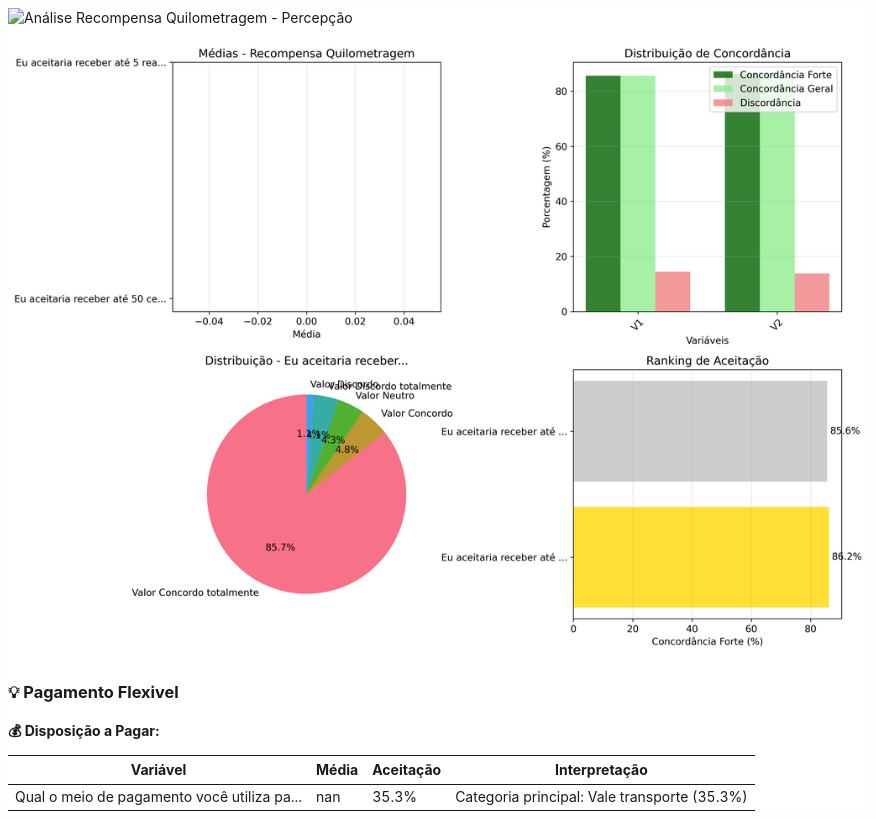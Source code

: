 ![Análise Recompensa Quilometragem - Percepção](percepcao_recompensa_quilometragem.png)

![Análise Recompensa Quilometragem - WTP](wtp_recompensa_quilometragem.png)

### 💡 Pagamento Flexivel

**💰 Disposição a Pagar:**

| Variável | Média | Aceitação | Interpretação |
|----------|-------|-----------|---------------|
| Qual o meio de pagamento você utiliza pa... | nan | 35.3% | Categoria principal: Vale transporte (35.3%) |
